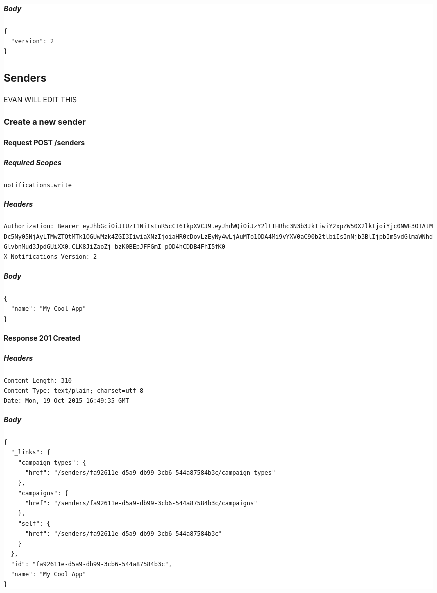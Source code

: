 ##### Body
```
{
  "version": 2
}
```


## Senders
EVAN WILL EDIT THIS
<a name="sender-create"></a>
### Create a new sender
#### Request **POST** /senders
##### Required Scopes
```
notifications.write
```
##### Headers
```
Authorization: Bearer eyJhbGciOiJIUzI1NiIsInR5cCI6IkpXVCJ9.eyJhdWQiOiJzY2ltIHBhc3N3b3JkIiwiY2xpZW50X2lkIjoiYjc0NWE3OTAtMDc5Ny05NjAyLTMwZTQtMTk1OGUwMzk4ZGI3IiwiaXNzIjoiaHR0cDovLzEyNy4wLjAuMTo1ODA4Mi9vYXV0aC90b2tlbiIsInNjb3BlIjpbIm5vdGlmaWNhdGlvbnMud3JpdGUiXX0.CLK8JiZaoZj_bzK0BEpJFFGmI-pOD4hCDDB4FhI5fK0
X-Notifications-Version: 2
```
##### Body
```
{
  "name": "My Cool App"
}
```
#### Response 201 Created
##### Headers
```
Content-Length: 310
Content-Type: text/plain; charset=utf-8
Date: Mon, 19 Oct 2015 16:49:35 GMT
```
##### Body
```
{
  "_links": {
    "campaign_types": {
      "href": "/senders/fa92611e-d5a9-db99-3cb6-544a87584b3c/campaign_types"
    },
    "campaigns": {
      "href": "/senders/fa92611e-d5a9-db99-3cb6-544a87584b3c/campaigns"
    },
    "self": {
      "href": "/senders/fa92611e-d5a9-db99-3cb6-544a87584b3c"
    }
  },
  "id": "fa92611e-d5a9-db99-3cb6-544a87584b3c",
  "name": "My Cool App"
}
```
